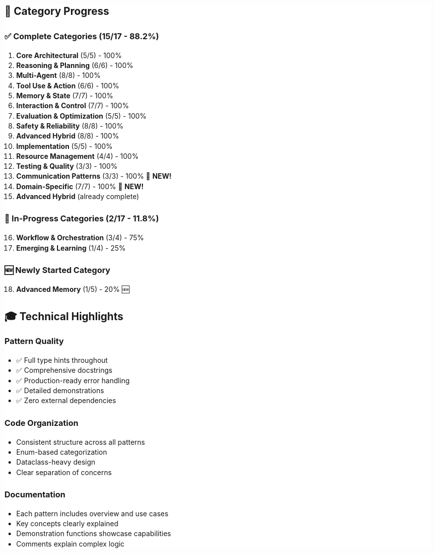 ## 📂 Category Progress

### ✅ Complete Categories (15/17 - 88.2%)

1. **Core Architectural** (5/5) - 100%
2. **Reasoning & Planning** (6/6) - 100%
3. **Multi-Agent** (8/8) - 100%
4. **Tool Use & Action** (6/6) - 100%
5. **Memory & State** (7/7) - 100%
6. **Interaction & Control** (7/7) - 100%
7. **Evaluation & Optimization** (5/5) - 100%
8. **Safety & Reliability** (8/8) - 100%
9. **Advanced Hybrid** (8/8) - 100%
10. **Implementation** (5/5) - 100%
11. **Resource Management** (4/4) - 100%
12. **Testing & Quality** (3/3) - 100%
13. **Communication Patterns** (3/3) - 100% 🎉 **NEW!**
14. **Domain-Specific** (7/7) - 100% 🎉 **NEW!**
15. **Advanced Hybrid** (already complete)

### 🔄 In-Progress Categories (2/17 - 11.8%)

16. **Workflow & Orchestration** (3/4) - 75%
17. **Emerging & Learning** (1/4) - 25%

### 🆕 Newly Started Category

18. **Advanced Memory** (1/5) - 20% 🆕

## 🎓 Technical Highlights

### Pattern Quality
- ✅ Full type hints throughout
- ✅ Comprehensive docstrings
- ✅ Production-ready error handling
- ✅ Detailed demonstrations
- ✅ Zero external dependencies

### Code Organization
- Consistent structure across all patterns
- Enum-based categorization
- Dataclass-heavy design
- Clear separation of concerns

### Documentation
- Each pattern includes overview and use cases
- Key concepts clearly explained
- Demonstration functions showcase capabilities
- Comments explain complex logic
